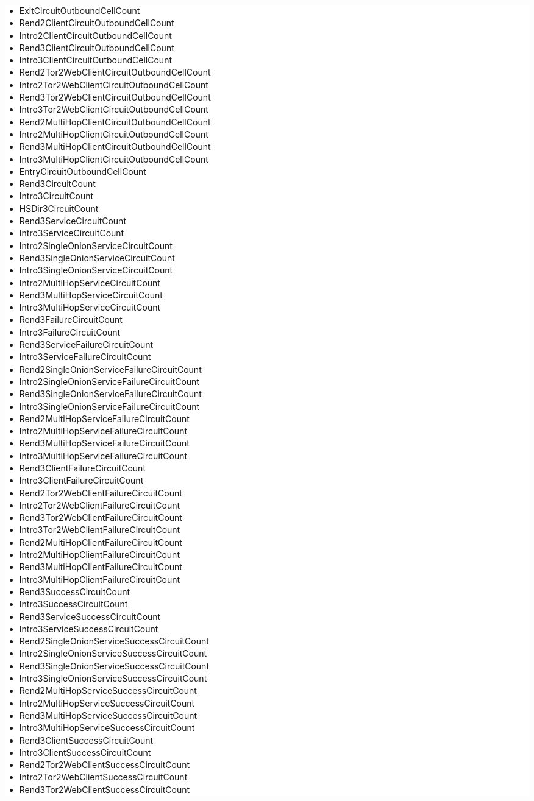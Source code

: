 - ExitCircuitOutboundCellCount
- Rend2ClientCircuitOutboundCellCount
- Intro2ClientCircuitOutboundCellCount
- Rend3ClientCircuitOutboundCellCount
- Intro3ClientCircuitOutboundCellCount
- Rend2Tor2WebClientCircuitOutboundCellCount
- Intro2Tor2WebClientCircuitOutboundCellCount
- Rend3Tor2WebClientCircuitOutboundCellCount
- Intro3Tor2WebClientCircuitOutboundCellCount
- Rend2MultiHopClientCircuitOutboundCellCount
- Intro2MultiHopClientCircuitOutboundCellCount
- Rend3MultiHopClientCircuitOutboundCellCount
- Intro3MultiHopClientCircuitOutboundCellCount
- EntryCircuitOutboundCellCount
- Rend3CircuitCount
- Intro3CircuitCount
- HSDir3CircuitCount
- Rend3ServiceCircuitCount
- Intro3ServiceCircuitCount
- Intro2SingleOnionServiceCircuitCount
- Rend3SingleOnionServiceCircuitCount
- Intro3SingleOnionServiceCircuitCount
- Intro2MultiHopServiceCircuitCount
- Rend3MultiHopServiceCircuitCount
- Intro3MultiHopServiceCircuitCount
- Rend3FailureCircuitCount
- Intro3FailureCircuitCount
- Rend3ServiceFailureCircuitCount
- Intro3ServiceFailureCircuitCount
- Rend2SingleOnionServiceFailureCircuitCount
- Intro2SingleOnionServiceFailureCircuitCount
- Rend3SingleOnionServiceFailureCircuitCount
- Intro3SingleOnionServiceFailureCircuitCount
- Rend2MultiHopServiceFailureCircuitCount
- Intro2MultiHopServiceFailureCircuitCount
- Rend3MultiHopServiceFailureCircuitCount
- Intro3MultiHopServiceFailureCircuitCount
- Rend3ClientFailureCircuitCount
- Intro3ClientFailureCircuitCount
- Rend2Tor2WebClientFailureCircuitCount
- Intro2Tor2WebClientFailureCircuitCount
- Rend3Tor2WebClientFailureCircuitCount
- Intro3Tor2WebClientFailureCircuitCount
- Rend2MultiHopClientFailureCircuitCount
- Intro2MultiHopClientFailureCircuitCount
- Rend3MultiHopClientFailureCircuitCount
- Intro3MultiHopClientFailureCircuitCount
- Rend3SuccessCircuitCount
- Intro3SuccessCircuitCount
- Rend3ServiceSuccessCircuitCount
- Intro3ServiceSuccessCircuitCount
- Rend2SingleOnionServiceSuccessCircuitCount
- Intro2SingleOnionServiceSuccessCircuitCount
- Rend3SingleOnionServiceSuccessCircuitCount
- Intro3SingleOnionServiceSuccessCircuitCount
- Rend2MultiHopServiceSuccessCircuitCount
- Intro2MultiHopServiceSuccessCircuitCount
- Rend3MultiHopServiceSuccessCircuitCount
- Intro3MultiHopServiceSuccessCircuitCount
- Rend3ClientSuccessCircuitCount
- Intro3ClientSuccessCircuitCount
- Rend2Tor2WebClientSuccessCircuitCount
- Intro2Tor2WebClientSuccessCircuitCount
- Rend3Tor2WebClientSuccessCircuitCount